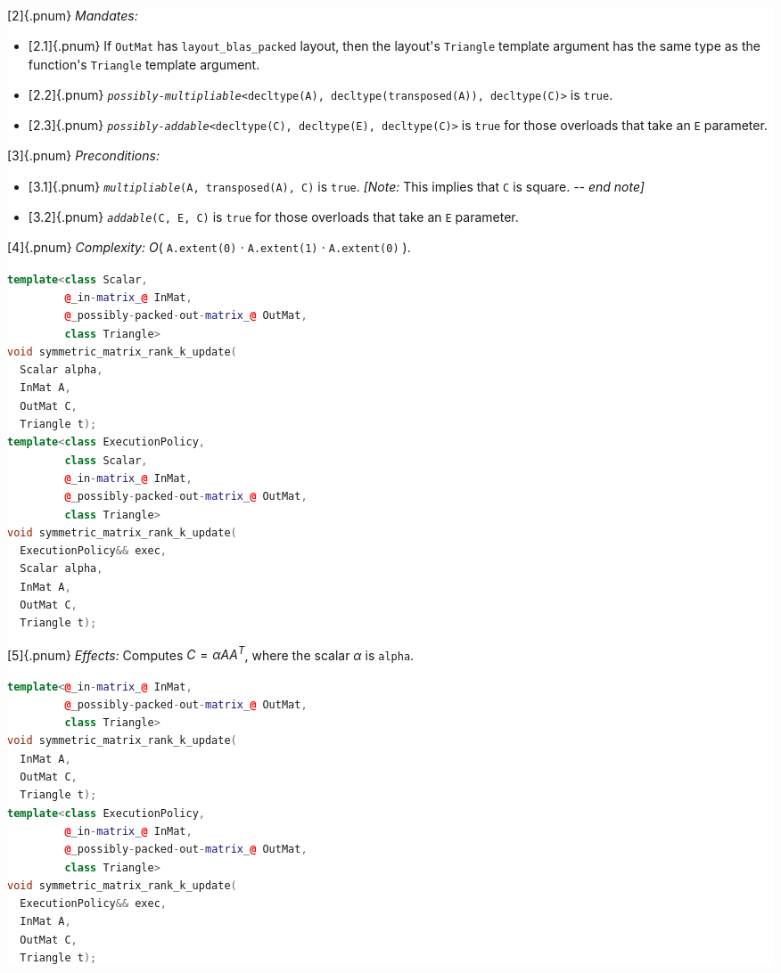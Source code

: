 [2]{.pnum} *Mandates:*

  * [2.1]{.pnum} If `OutMat` has `layout_blas_packed` layout, then the
      layout's `Triangle` template argument has the same type as
      the function's `Triangle` template argument.

  * [2.2]{.pnum} _`possibly-multipliable`_`<decltype(A), decltype(transposed(A)), decltype(C)>` is `true`.

  * [2.3]{.pnum} _`possibly-addable`_`<decltype(C), decltype(E), decltype(C)>` is `true` for those overloads that take an `E` parameter.

[3]{.pnum} *Preconditions:*

  * [3.1]{.pnum} _`multipliable`_`(A, transposed(A), C)` is `true`.  <i>[Note:</i> This implies that `C` is square. <i>-- end note]</i>

  * [3.2]{.pnum} _`addable`_`(C, E, C)` is `true` for those overloads that take an `E` parameter.

[4]{.pnum} *Complexity:* $O($ `A.extent(0)` $\cdot$ `A.extent(1)` $\cdot$ `A.extent(0)` $)$.

```c++
template<class Scalar,
         @_in-matrix_@ InMat,
         @_possibly-packed-out-matrix_@ OutMat,
         class Triangle>
void symmetric_matrix_rank_k_update(
  Scalar alpha,
  InMat A,
  OutMat C,
  Triangle t);
template<class ExecutionPolicy,
         class Scalar,
         @_in-matrix_@ InMat,
         @_possibly-packed-out-matrix_@ OutMat,
         class Triangle>
void symmetric_matrix_rank_k_update(
  ExecutionPolicy&& exec,
  Scalar alpha,
  InMat A,
  OutMat C,
  Triangle t);
```

[5]{.pnum} *Effects:*
Computes $C = \alpha A A^T$,
where the scalar $\alpha$ is `alpha`.

```c++
template<@_in-matrix_@ InMat,
         @_possibly-packed-out-matrix_@ OutMat,
         class Triangle>
void symmetric_matrix_rank_k_update(
  InMat A,
  OutMat C,
  Triangle t);
template<class ExecutionPolicy,
         @_in-matrix_@ InMat,
         @_possibly-packed-out-matrix_@ OutMat,
         class Triangle>
void symmetric_matrix_rank_k_update(
  ExecutionPolicy&& exec,
  InMat A,
  OutMat C,
  Triangle t);
```
